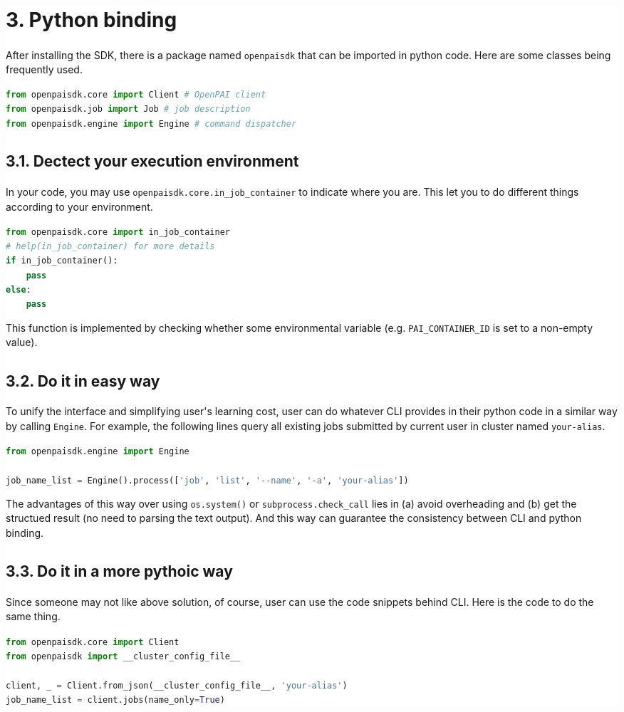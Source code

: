 # 3. Python binding

After installing the SDK, there is a package named `openpaisdk` that can be imported in python code. Here are some classes being frequently used.

```python
from openpaisdk.core import Client # OpenPAI client
from openpaisdk.job import Job # job description
from openpaisdk.engine import Engine # command dispatcher
```

## 3.1. Dectect your execution environment

In your code, you may use `openpaisdk.core.in_job_container` to indicate where you are. This let you to do different things according to your environment.

```python
from openpaisdk.core import in_job_container
# help(in_job_container) for more details
if in_job_container():
    pass
else:
    pass
```

This function is implemented by checking whether some environmental variable (e.g. `PAI_CONTAINER_ID` is set to a non-empty value).

## 3.2. Do it in easy way

To unify the interface and simplifying user's learning cost, user can do whatever CLI provides in their python code in a similar way by calling `Engine`. For example, the following lines query all existing jobs submitted by current user in cluster named `your-alias`.

```python
from openpaisdk.engine import Engine

job_name_list = Engine().process(['job', 'list', '--name', '-a', 'your-alias'])
```

The advantages of this way over using `os.system()` or `subprocess.check_call` lies in (a) avoid overheading and (b) get the structued result (no need to parsing the text output). And this way can guarantee the consistency between CLI and python binding.

## 3.3. Do it in a more pythoic way

Since someone may not like above solution, of course, user can use the code snippets behind CLI. Here is the code to do the same thing.

```python
from openpaisdk.core import Client
from openpaisdk import __cluster_config_file__

client, _ = Client.from_json(__cluster_config_file__, 'your-alias')
job_name_list = client.jobs(name_only=True)
```
